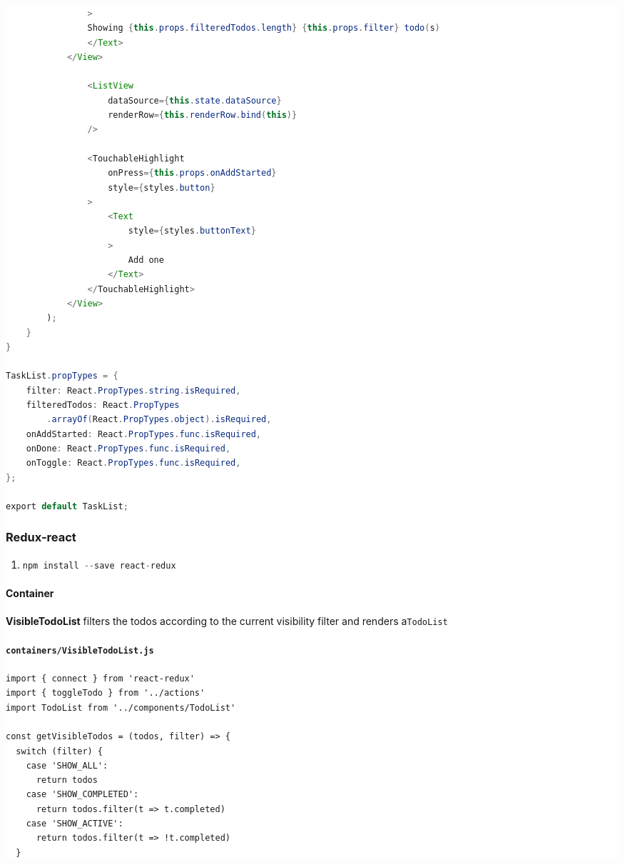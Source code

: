 ```java
                >
                Showing {this.props.filteredTodos.length} {this.props.filter} todo(s)
                </Text>
            </View>

                <ListView
                    dataSource={this.state.dataSource}
                    renderRow={this.renderRow.bind(this)}
                />

                <TouchableHighlight
                    onPress={this.props.onAddStarted}
                    style={styles.button}
                >
                    <Text
                        style={styles.buttonText}
                    >
                        Add one
                    </Text>
                </TouchableHighlight>
            </View>
        );
    }
}

TaskList.propTypes = {
    filter: React.PropTypes.string.isRequired,
    filteredTodos: React.PropTypes
        .arrayOf(React.PropTypes.object).isRequired,
    onAddStarted: React.PropTypes.func.isRequired,
    onDone: React.PropTypes.func.isRequired,
    onToggle: React.PropTypes.func.isRequired,
};

export default TaskList;
```

### Redux-react 

1. ```javascript
   npm install --save react-redux
   ```

#### Container

**VisibleTodoList** filters the todos according to the current visibility filter and renders a`TodoList`

#### `containers/VisibleTodoList.js`

```react
import { connect } from 'react-redux'
import { toggleTodo } from '../actions'
import TodoList from '../components/TodoList'

const getVisibleTodos = (todos, filter) => {
  switch (filter) {
    case 'SHOW_ALL':
      return todos
    case 'SHOW_COMPLETED':
      return todos.filter(t => t.completed)
    case 'SHOW_ACTIVE':
      return todos.filter(t => !t.completed)
  }
   ```